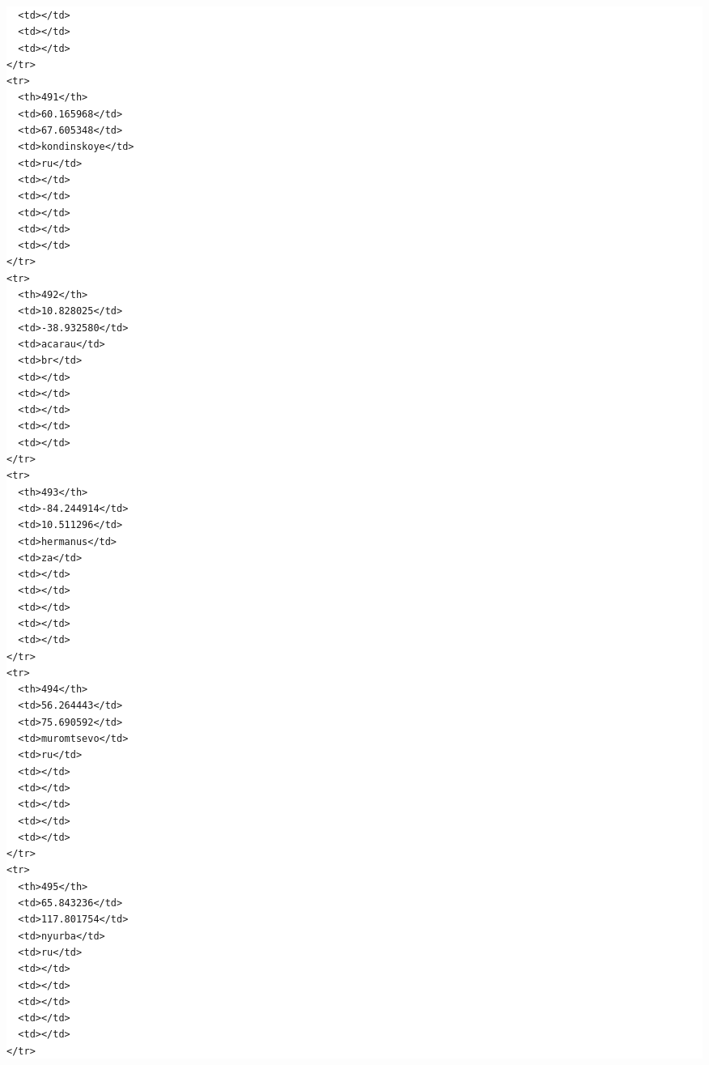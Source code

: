       <td></td>
      <td></td>
      <td></td>
    </tr>
    <tr>
      <th>491</th>
      <td>60.165968</td>
      <td>67.605348</td>
      <td>kondinskoye</td>
      <td>ru</td>
      <td></td>
      <td></td>
      <td></td>
      <td></td>
      <td></td>
    </tr>
    <tr>
      <th>492</th>
      <td>10.828025</td>
      <td>-38.932580</td>
      <td>acarau</td>
      <td>br</td>
      <td></td>
      <td></td>
      <td></td>
      <td></td>
      <td></td>
    </tr>
    <tr>
      <th>493</th>
      <td>-84.244914</td>
      <td>10.511296</td>
      <td>hermanus</td>
      <td>za</td>
      <td></td>
      <td></td>
      <td></td>
      <td></td>
      <td></td>
    </tr>
    <tr>
      <th>494</th>
      <td>56.264443</td>
      <td>75.690592</td>
      <td>muromtsevo</td>
      <td>ru</td>
      <td></td>
      <td></td>
      <td></td>
      <td></td>
      <td></td>
    </tr>
    <tr>
      <th>495</th>
      <td>65.843236</td>
      <td>117.801754</td>
      <td>nyurba</td>
      <td>ru</td>
      <td></td>
      <td></td>
      <td></td>
      <td></td>
      <td></td>
    </tr>